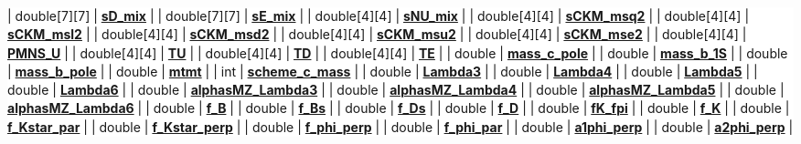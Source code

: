 | double[7][7] | **[sD_mix](/documentation/code/classes/structgambit_1_1parameters/#variable-sd-mix)**  |
| double[7][7] | **[sE_mix](/documentation/code/classes/structgambit_1_1parameters/#variable-se-mix)**  |
| double[4][4] | **[sNU_mix](/documentation/code/classes/structgambit_1_1parameters/#variable-snu-mix)**  |
| double[4][4] | **[sCKM_msq2](/documentation/code/classes/structgambit_1_1parameters/#variable-sckm-msq2)**  |
| double[4][4] | **[sCKM_msl2](/documentation/code/classes/structgambit_1_1parameters/#variable-sckm-msl2)**  |
| double[4][4] | **[sCKM_msd2](/documentation/code/classes/structgambit_1_1parameters/#variable-sckm-msd2)**  |
| double[4][4] | **[sCKM_msu2](/documentation/code/classes/structgambit_1_1parameters/#variable-sckm-msu2)**  |
| double[4][4] | **[sCKM_mse2](/documentation/code/classes/structgambit_1_1parameters/#variable-sckm-mse2)**  |
| double[4][4] | **[PMNS_U](/documentation/code/classes/structgambit_1_1parameters/#variable-pmns-u)**  |
| double[4][4] | **[TU](/documentation/code/classes/structgambit_1_1parameters/#variable-tu)**  |
| double[4][4] | **[TD](/documentation/code/classes/structgambit_1_1parameters/#variable-td)**  |
| double[4][4] | **[TE](/documentation/code/classes/structgambit_1_1parameters/#variable-te)**  |
| double | **[mass_c_pole](/documentation/code/classes/structgambit_1_1parameters/#variable-mass-c-pole)**  |
| double | **[mass_b_1S](/documentation/code/classes/structgambit_1_1parameters/#variable-mass-b-1s)**  |
| double | **[mass_b_pole](/documentation/code/classes/structgambit_1_1parameters/#variable-mass-b-pole)**  |
| double | **[mtmt](/documentation/code/classes/structgambit_1_1parameters/#variable-mtmt)**  |
| int | **[scheme_c_mass](/documentation/code/classes/structgambit_1_1parameters/#variable-scheme-c-mass)**  |
| double | **[Lambda3](/documentation/code/classes/structgambit_1_1parameters/#variable-lambda3)**  |
| double | **[Lambda4](/documentation/code/classes/structgambit_1_1parameters/#variable-lambda4)**  |
| double | **[Lambda5](/documentation/code/classes/structgambit_1_1parameters/#variable-lambda5)**  |
| double | **[Lambda6](/documentation/code/classes/structgambit_1_1parameters/#variable-lambda6)**  |
| double | **[alphasMZ_Lambda3](/documentation/code/classes/structgambit_1_1parameters/#variable-alphasmz-lambda3)**  |
| double | **[alphasMZ_Lambda4](/documentation/code/classes/structgambit_1_1parameters/#variable-alphasmz-lambda4)**  |
| double | **[alphasMZ_Lambda5](/documentation/code/classes/structgambit_1_1parameters/#variable-alphasmz-lambda5)**  |
| double | **[alphasMZ_Lambda6](/documentation/code/classes/structgambit_1_1parameters/#variable-alphasmz-lambda6)**  |
| double | **[f_B](/documentation/code/classes/structgambit_1_1parameters/#variable-f-b)**  |
| double | **[f_Bs](/documentation/code/classes/structgambit_1_1parameters/#variable-f-bs)**  |
| double | **[f_Ds](/documentation/code/classes/structgambit_1_1parameters/#variable-f-ds)**  |
| double | **[f_D](/documentation/code/classes/structgambit_1_1parameters/#variable-f-d)**  |
| double | **[fK_fpi](/documentation/code/classes/structgambit_1_1parameters/#variable-fk-fpi)**  |
| double | **[f_K](/documentation/code/classes/structgambit_1_1parameters/#variable-f-k)**  |
| double | **[f_Kstar_par](/documentation/code/classes/structgambit_1_1parameters/#variable-f-kstar-par)**  |
| double | **[f_Kstar_perp](/documentation/code/classes/structgambit_1_1parameters/#variable-f-kstar-perp)**  |
| double | **[f_phi_perp](/documentation/code/classes/structgambit_1_1parameters/#variable-f-phi-perp)**  |
| double | **[f_phi_par](/documentation/code/classes/structgambit_1_1parameters/#variable-f-phi-par)**  |
| double | **[a1phi_perp](/documentation/code/classes/structgambit_1_1parameters/#variable-a1phi-perp)**  |
| double | **[a2phi_perp](/documentation/code/classes/structgambit_1_1parameters/#variable-a2phi-perp)**  |